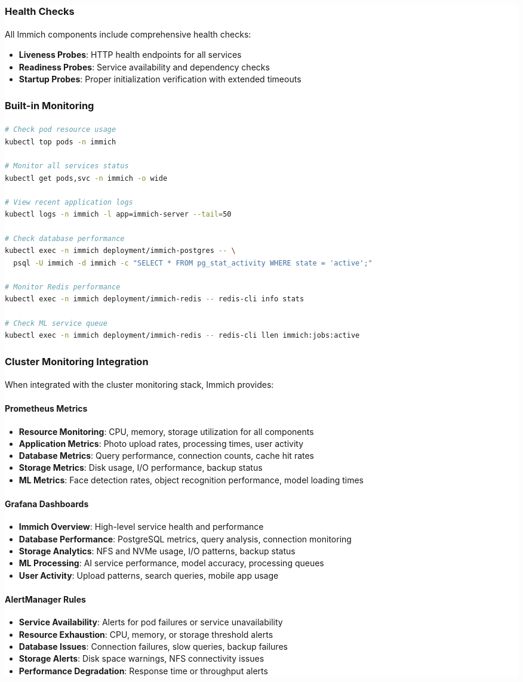 ### Health Checks
All Immich components include comprehensive health checks:

- **Liveness Probes**: HTTP health endpoints for all services
- **Readiness Probes**: Service availability and dependency checks
- **Startup Probes**: Proper initialization verification with extended timeouts

### Built-in Monitoring
```bash
# Check pod resource usage
kubectl top pods -n immich

# Monitor all services status
kubectl get pods,svc -n immich -o wide

# View recent application logs
kubectl logs -n immich -l app=immich-server --tail=50

# Check database performance
kubectl exec -n immich deployment/immich-postgres -- \
  psql -U immich -d immich -c "SELECT * FROM pg_stat_activity WHERE state = 'active';"

# Monitor Redis performance
kubectl exec -n immich deployment/immich-redis -- redis-cli info stats

# Check ML service queue
kubectl exec -n immich deployment/immich-redis -- redis-cli llen immich:jobs:active
```

### Cluster Monitoring Integration
When integrated with the cluster monitoring stack, Immich provides:

#### Prometheus Metrics
- **Resource Monitoring**: CPU, memory, storage utilization for all components
- **Application Metrics**: Photo upload rates, processing times, user activity
- **Database Metrics**: Query performance, connection counts, cache hit rates
- **Storage Metrics**: Disk usage, I/O performance, backup status
- **ML Metrics**: Face detection rates, object recognition performance, model loading times

#### Grafana Dashboards
- **Immich Overview**: High-level service health and performance
- **Database Performance**: PostgreSQL metrics, query analysis, connection monitoring
- **Storage Analytics**: NFS and NVMe usage, I/O patterns, backup status
- **ML Processing**: AI service performance, model accuracy, processing queues
- **User Activity**: Upload patterns, search queries, mobile app usage

#### AlertManager Rules
- **Service Availability**: Alerts for pod failures or service unavailability
- **Resource Exhaustion**: CPU, memory, or storage threshold alerts
- **Database Issues**: Connection failures, slow queries, backup failures
- **Storage Alerts**: Disk space warnings, NFS connectivity issues
- **Performance Degradation**: Response time or throughput alerts
